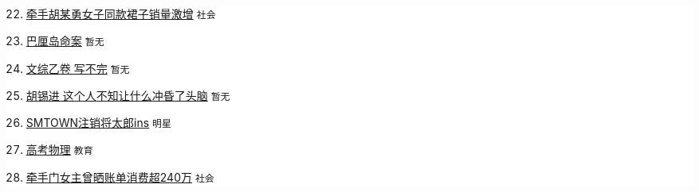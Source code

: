 22. [牵手胡某勇女子同款裙子销量激增](https://m.weibo.cn/search?containerid=100103type%3D1%26t%3D10%26q%3D%23%E7%89%B5%E6%89%8B%E8%83%A1%E6%9F%90%E5%8B%87%E5%A5%B3%E5%AD%90%E5%90%8C%E6%AC%BE%E8%A3%99%E5%AD%90%E9%94%80%E9%87%8F%E6%BF%80%E5%A2%9E%23&stream_entry_id=31&isnewpage=1&extparam=seat%3D1%26realpos%3D20%26stream_entry_id%3D31%26q%3D%2523%25E7%2589%25B5%25E6%2589%258B%25E8%2583%25A1%25E6%259F%2590%25E5%258B%2587%25E5%25A5%25B3%25E5%25AD%2590%25E5%2590%258C%25E6%25AC%25BE%25E8%25A3%2599%25E5%25AD%2590%25E9%2594%2580%25E9%2587%258F%25E6%25BF%2580%25E5%25A2%259E%2523%26pos%3D20%26band_rank%3D20%26cate%3D5001%26lcate%3D5001%26flag%3D2%26dgr%3D0%26filter_type%3Drealtimehot%26c_type%3D31%26display_time%3D1686205458%26pre_seqid%3D1686205458737027169132&luicode=10000011&lfid=106003type%3D25%26t%3D3%26disable_hot%3D1%26filter_type%3Drealtimehot) `社会` 

23. [巴厘岛命案](https://m.weibo.cn/search?containerid=100103type%3D1%26t%3D10%26q%3D%E5%B7%B4%E5%8E%98%E5%B2%9B%E5%91%BD%E6%A1%88&stream_entry_id=31&isnewpage=1&extparam=seat%3D1%26realpos%3D21%26stream_entry_id%3D31%26q%3D%25E5%25B7%25B4%25E5%258E%2598%25E5%25B2%259B%25E5%2591%25BD%25E6%25A1%2588%26pos%3D21%26band_rank%3D21%26cate%3D5001%26lcate%3D5001%26flag%3D2%26dgr%3D0%26filter_type%3Drealtimehot%26c_type%3D31%26display_time%3D1686205458%26pre_seqid%3D1686205458737027169132&luicode=10000011&lfid=106003type%3D25%26t%3D3%26disable_hot%3D1%26filter_type%3Drealtimehot) `暂无` 

24. [文综乙卷 写不完](https://m.weibo.cn/search?containerid=100103type%3D1%26t%3D10%26q%3D%E6%96%87%E7%BB%BC%E4%B9%99%E5%8D%B7+%E5%86%99%E4%B8%8D%E5%AE%8C&stream_entry_id=31&isnewpage=1&extparam=seat%3D1%26realpos%3D22%26stream_entry_id%3D31%26q%3D%25E6%2596%2587%25E7%25BB%25BC%25E4%25B9%2599%25E5%258D%25B7%2520%25E5%2586%2599%25E4%25B8%258D%25E5%25AE%258C%26pos%3D22%26band_rank%3D22%26cate%3D5001%26lcate%3D5001%26flag%3D0%26dgr%3D0%26filter_type%3Drealtimehot%26c_type%3D31%26display_time%3D1686205458%26pre_seqid%3D1686205458737027169132&luicode=10000011&lfid=106003type%3D25%26t%3D3%26disable_hot%3D1%26filter_type%3Drealtimehot) `暂无` 

25. [胡锡进 这个人不知让什么冲昏了头脑](https://m.weibo.cn/search?containerid=100103type%3D1%26t%3D10%26q%3D%E8%83%A1%E9%94%A1%E8%BF%9B+%E8%BF%99%E4%B8%AA%E4%BA%BA%E4%B8%8D%E7%9F%A5%E8%AE%A9%E4%BB%80%E4%B9%88%E5%86%B2%E6%98%8F%E4%BA%86%E5%A4%B4%E8%84%91&stream_entry_id=31&isnewpage=1&extparam=seat%3D1%26realpos%3D23%26stream_entry_id%3D31%26q%3D%25E8%2583%25A1%25E9%2594%25A1%25E8%25BF%259B%2520%25E8%25BF%2599%25E4%25B8%25AA%25E4%25BA%25BA%25E4%25B8%258D%25E7%259F%25A5%25E8%25AE%25A9%25E4%25BB%2580%25E4%25B9%2588%25E5%2586%25B2%25E6%2598%258F%25E4%25BA%2586%25E5%25A4%25B4%25E8%2584%2591%26pos%3D23%26band_rank%3D23%26cate%3D5001%26lcate%3D5001%26flag%3D2%26dgr%3D0%26filter_type%3Drealtimehot%26c_type%3D31%26display_time%3D1686205458%26pre_seqid%3D1686205458737027169132&luicode=10000011&lfid=106003type%3D25%26t%3D3%26disable_hot%3D1%26filter_type%3Drealtimehot) `暂无` 

26. [SMTOWN注销将太郎ins](https://m.weibo.cn/search?containerid=100103type%3D1%26t%3D10%26q%3D%23SMTOWN%E6%B3%A8%E9%94%80%E5%B0%86%E5%A4%AA%E9%83%8Eins%23&stream_entry_id=31&isnewpage=1&extparam=seat%3D1%26realpos%3D24%26stream_entry_id%3D31%26q%3D%2523SMTOWN%25E6%25B3%25A8%25E9%2594%2580%25E5%25B0%2586%25E5%25A4%25AA%25E9%2583%258Eins%2523%26pos%3D24%26band_rank%3D24%26cate%3D5001%26lcate%3D5001%26flag%3D1%26dgr%3D0%26filter_type%3Drealtimehot%26c_type%3D31%26display_time%3D1686205458%26pre_seqid%3D1686205458737027169132&luicode=10000011&lfid=106003type%3D25%26t%3D3%26disable_hot%3D1%26filter_type%3Drealtimehot) `明星` 

27. [高考物理](https://m.weibo.cn/search?containerid=100103type%3D1%26t%3D10%26q%3D%E9%AB%98%E8%80%83%E7%89%A9%E7%90%86&stream_entry_id=31&isnewpage=1&extparam=seat%3D1%26realpos%3D25%26stream_entry_id%3D31%26q%3D%25E9%25AB%2598%25E8%2580%2583%25E7%2589%25A9%25E7%2590%2586%26pos%3D25%26band_rank%3D25%26cate%3D5001%26lcate%3D5001%26flag%3D0%26dgr%3D0%26filter_type%3Drealtimehot%26c_type%3D31%26display_time%3D1686205458%26pre_seqid%3D1686205458737027169132&luicode=10000011&lfid=106003type%3D25%26t%3D3%26disable_hot%3D1%26filter_type%3Drealtimehot) `教育` 

28. [牵手门女主曾晒账单消费超240万](https://m.weibo.cn/search?containerid=100103type%3D1%26t%3D10%26q%3D%23%E7%89%B5%E6%89%8B%E9%97%A8%E5%A5%B3%E4%B8%BB%E6%9B%BE%E6%99%92%E8%B4%A6%E5%8D%95%E6%B6%88%E8%B4%B9%E8%B6%85240%E4%B8%87%23&stream_entry_id=31&isnewpage=1&extparam=seat%3D1%26realpos%3D26%26stream_entry_id%3D31%26q%3D%2523%25E7%2589%25B5%25E6%2589%258B%25E9%2597%25A8%25E5%25A5%25B3%25E4%25B8%25BB%25E6%259B%25BE%25E6%2599%2592%25E8%25B4%25A6%25E5%258D%2595%25E6%25B6%2588%25E8%25B4%25B9%25E8%25B6%2585240%25E4%25B8%2587%2523%26pos%3D26%26band_rank%3D26%26cate%3D5001%26lcate%3D5001%26flag%3D1%26dgr%3D0%26filter_type%3Drealtimehot%26c_type%3D31%26display_time%3D1686205458%26pre_seqid%3D1686205458737027169132&luicode=10000011&lfid=106003type%3D25%26t%3D3%26disable_hot%3D1%26filter_type%3Drealtimehot) `社会` 
